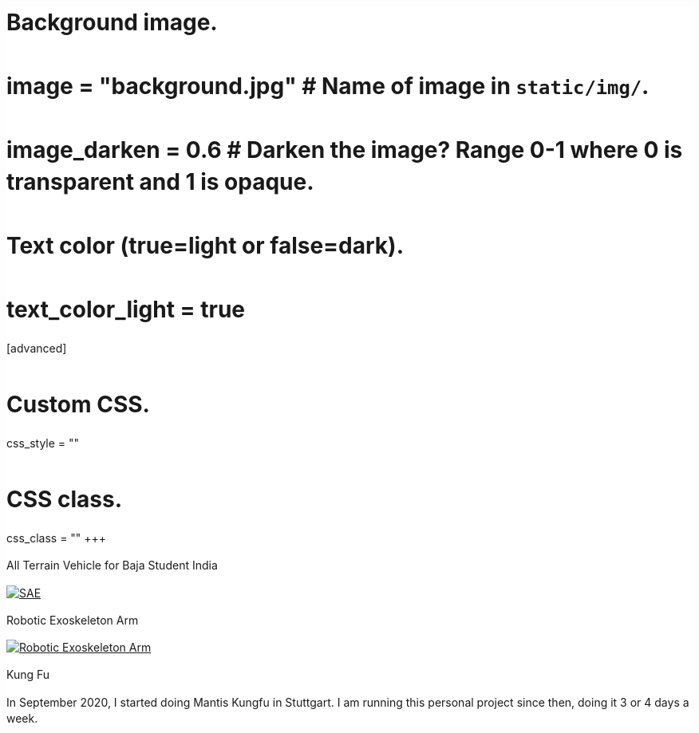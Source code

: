   # Background image.
  # image = "background.jpg"  # Name of image in `static/img/`.
  # image_darken = 0.6  # Darken the image? Range 0-1 where 0 is transparent and 1 is opaque.

  # Text color (true=light or false=dark).
  # text_color_light = true  
  
[advanced]
 # Custom CSS. 
 css_style = ""
 
 # CSS class.
 css_class = ""
+++
      

All Terrain Vehicle for Baja Student India

<iframe width="500" height="325" src="https://www.youtube.com/embed/8xSa60V9X4c" frameborder="0" allow="accelerometer; autoplay; encrypted-media; gyroscope; picture-in-picture" allowfullscreen></iframe>
 
<a data-flickr-embed="true"  href="https://www.flickr.com/photos/160040246@N06/albums/72157691135739462" title="SAE"><img src="https://live.staticflickr.com/4698/25771998987_75dcd308a3.jpg" width="500" height="325" alt="SAE"></a><script async src="//embedr.flickr.com/assets/client-code.js" charset="utf-8"></script>

Robotic Exoskeleton Arm
<iframe width="500" height="325" src="https://www.youtube.com/embed/ExcLjyNvF9I" frameborder="0" allow="accelerometer; autoplay; encrypted-media; gyroscope; picture-in-picture" allowfullscreen></iframe>
<a data-flickr-embed="true"  href="https://www.flickr.com/photos/160040246@N06/albums/72157692416450831" title="Robotic Exoskeleton Arm"><img src="https://live.staticflickr.com/4656/40642890921_d8a656fe7e.jpg" width="500" height="281" alt="Robotic Exoskeleton Arm"></a><script async src="//embedr.flickr.com/assets/client-code.js" charset="utf-8"></script>

Kung Fu
<p>In September 2020, I started doing Mantis Kungfu in Stuttgart. I am running this personal project since then, doing it 3 or 4 days a week.</p>
<iframe width="500" height="325" src="https://www.youtube.com/embed/zzrJ_87bUoU" frameborder="0" allow="accelerometer; autoplay; clipboard-write; encrypted-media; gyroscope; picture-in-picture" allowfullscreen></iframe>
